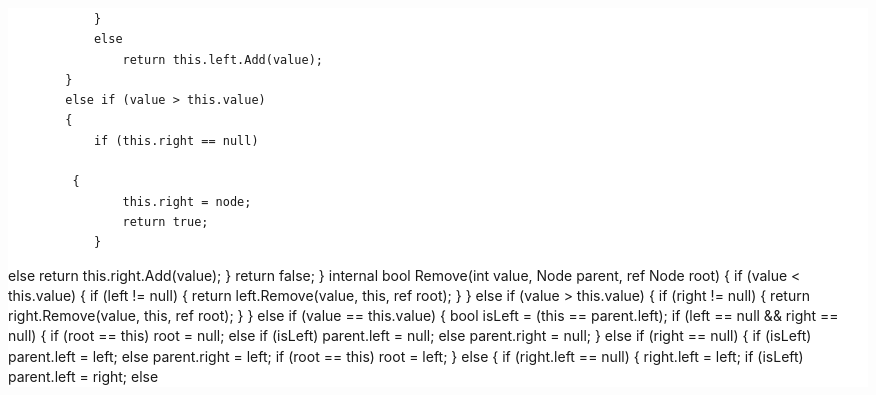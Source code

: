                 }
                else
                    return this.left.Add(value);
            }
            else if (value > this.value)
            {
                if (this.right == null)

             {
                    this.right = node;
                    return true;
                }
 else
                    return this.right.Add(value);
            }
            return false;
        }
        internal bool Remove(int value, Node parent, ref Node root)
        {
            if (value < this.value)
            {
                if (left != null)
                {
                    return left.Remove(value, this, ref root);
                }
            }
            else if (value > this.value)
            {
                if (right != null)
                {
                    return right.Remove(value, this, ref root);
                }
            }
            else if (value == this.value)
            {
                bool isLeft = (this == parent.left);
                if (left == null && right == null)
                {
                    if (root == this)
                        root = null;
                    else
                    if (isLeft) parent.left = null; else parent.right = null;
                }
                else if (right == null)
                {
                    if (isLeft) parent.left = left; else parent.right = left; if (root == this)
                        root = left;
                }
                else
                {
                    if (right.left == null)
                    {
                        right.left = left;
                        if (isLeft) parent.left = right;
                        else
